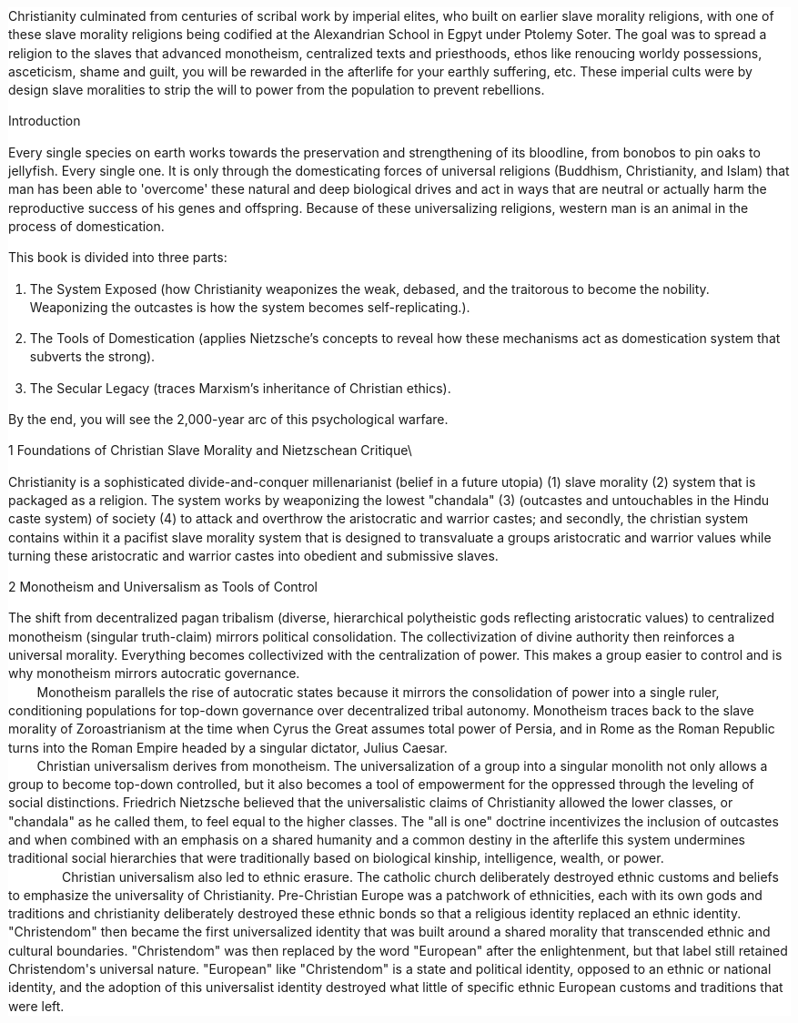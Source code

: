 Christianity culminated from centuries of scribal work by imperial elites, who built on earlier slave morality religions, with one of these slave morality religions being codified at the Alexandrian School in Egpyt under Ptolemy Soter. The goal was to spread a religion to the slaves that advanced monotheism, centralized texts and priesthoods, ethos like renoucing worldy possessions, asceticism, shame and guilt, you will be rewarded in the afterlife for your earthly suffering, etc. These imperial cults were by design slave moralities to strip the will to power from the population to prevent rebellions.

Introduction

Every single species on earth works towards the preservation and strengthening of its bloodline, from bonobos to pin oaks to jellyfish. Every single one. It is only through the domesticating forces of universal religions (Buddhism, Christianity, and Islam) that man has been able to 'overcome' these natural and deep biological drives and act in ways that are neutral or actually harm the reproductive success of his genes and offspring. Because of these universalizing religions, western man is an animal in the process of domestication. 

This book is divided into three parts:

1.   The System Exposed (how Christianity weaponizes the weak, debased, and the traitorous to become the nobility. Weaponizing the outcastes is how the system becomes self-replicating.).

2.    The Tools of Domestication (applies Nietzsche’s concepts to reveal how these mechanisms act as domestication system that subverts the strong).

3.    The Secular Legacy (traces Marxism’s inheritance of Christian ethics).

By the end, you will see the 2,000-year arc of this psychological warfare.

1 Foundations of Christian Slave Morality and Nietzschean Critique\
  
Christianity is a sophisticated divide-and-conquer millenarianist (belief in a future utopia) (1) slave morality (2) system that is packaged as a religion. The system works by weaponizing the lowest "chandala" (3) (outcastes and untouchables in the Hindu caste system) of society (4) to attack and overthrow the aristocratic and warrior castes; and secondly, the christian system contains within it a pacifist slave morality system that is designed to transvaluate a groups aristocratic and warrior values while turning these aristocratic and warrior castes into obedient and submissive slaves.  
  
2 Monotheism and Universalism as Tools of Control
  
The shift from decentralized pagan tribalism (diverse, hierarchical polytheistic gods reflecting aristocratic values) to centralized monotheism (singular truth-claim) mirrors political consolidation. The collectivization of divine authority then reinforces a universal morality. Everything becomes collectivized with the centralization of power. This makes a group easier to control and is why monotheism mirrors autocratic governance. \
&nbsp;&nbsp; &nbsp;&nbsp;&nbsp;&nbsp;       Monotheism parallels the rise of autocratic states because it mirrors the consolidation of power into a single ruler, conditioning populations for top-down governance over decentralized tribal autonomy. Monotheism traces back to the slave morality of Zoroastrianism at the time when Cyrus the Great assumes total power of Persia, and in Rome as the Roman Republic turns into the Roman Empire headed by a singular dictator, Julius Caesar.  \
 &nbsp;&nbsp; &nbsp;&nbsp;&nbsp;&nbsp;       Christian universalism derives from monotheism. The universalization of a group into a singular monolith not only allows a group to become top-down controlled, but it also becomes a tool of empowerment for the oppressed through the leveling of social distinctions. Friedrich Nietzsche believed that the universalistic claims of Christianity allowed the lower classes, or "chandala" as he called them, to feel equal to the higher classes. The "all is one" doctrine incentivizes the inclusion of outcastes and when combined with an emphasis on a shared humanity and a common destiny in the afterlife this system undermines traditional social hierarchies that were traditionally based on biological kinship, intelligence, wealth, or power.  \
&nbsp;&nbsp; &nbsp;&nbsp;&nbsp;&nbsp;        Christian universalism also led to ethnic erasure. The catholic church deliberately destroyed ethnic customs and beliefs to emphasize the universality of Christianity. Pre-Christian Europe was a patchwork of ethnicities, each with its own gods and traditions and christianity deliberately destroyed these ethnic bonds so that a religious identity replaced an ethnic identity. "Christendom" then became the first universalized identity that was built around a shared morality that transcended ethnic and cultural boundaries. "Christendom" was then replaced by the word "European" after the enlightenment, but that label still retained Christendom's universal nature. "European" like "Christendom" is a state and political identity, opposed to an ethnic or national identity, and the adoption of this universalist identity destroyed what little of specific ethnic European customs and traditions that were left. 
